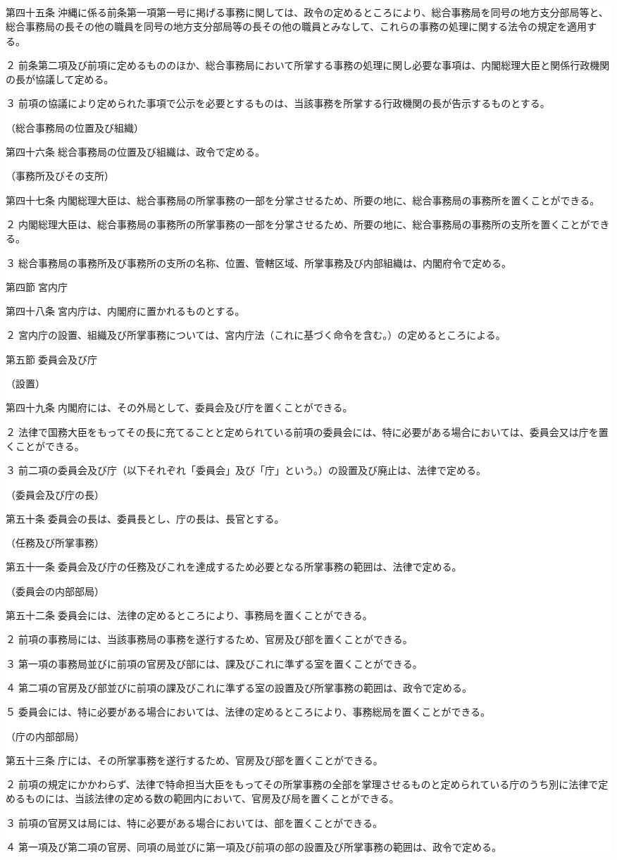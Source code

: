 第四十五条 沖縄に係る前条第一項第一号に掲げる事務に関しては、政令の定めるところにより、総合事務局を同号の地方支分部局等と、総合事務局の長その他の職員を同号の地方支分部局等の長その他の職員とみなして、これらの事務の処理に関する法令の規定を適用する。

２ 前条第二項及び前項に定めるもののほか、総合事務局において所掌する事務の処理に関し必要な事項は、内閣総理大臣と関係行政機関の長が協議して定める。

３ 前項の協議により定められた事項で公示を必要とするものは、当該事務を所掌する行政機関の長が告示するものとする。

（総合事務局の位置及び組織）

第四十六条 総合事務局の位置及び組織は、政令で定める。

（事務所及びその支所）

第四十七条 内閣総理大臣は、総合事務局の所掌事務の一部を分掌させるため、所要の地に、総合事務局の事務所を置くことができる。

２ 内閣総理大臣は、総合事務局の事務所の所掌事務の一部を分掌させるため、所要の地に、総合事務局の事務所の支所を置くことができる。

３ 総合事務局の事務所及び事務所の支所の名称、位置、管轄区域、所掌事務及び内部組織は、内閣府令で定める。

第四節 宮内庁

第四十八条 宮内庁は、内閣府に置かれるものとする。

２ 宮内庁の設置、組織及び所掌事務については、宮内庁法（これに基づく命令を含む。）の定めるところによる。

第五節 委員会及び庁

（設置）

第四十九条 内閣府には、その外局として、委員会及び庁を置くことができる。

２ 法律で国務大臣をもってその長に充てることと定められている前項の委員会には、特に必要がある場合においては、委員会又は庁を置くことができる。

３ 前二項の委員会及び庁（以下それぞれ「委員会」及び「庁」という。）の設置及び廃止は、法律で定める。

（委員会及び庁の長）

第五十条 委員会の長は、委員長とし、庁の長は、長官とする。

（任務及び所掌事務）

第五十一条 委員会及び庁の任務及びこれを達成するため必要となる所掌事務の範囲は、法律で定める。

（委員会の内部部局）

第五十二条 委員会には、法律の定めるところにより、事務局を置くことができる。

２ 前項の事務局には、当該事務局の事務を遂行するため、官房及び部を置くことができる。

３ 第一項の事務局並びに前項の官房及び部には、課及びこれに準ずる室を置くことができる。

４ 第二項の官房及び部並びに前項の課及びこれに準ずる室の設置及び所掌事務の範囲は、政令で定める。

５ 委員会には、特に必要がある場合においては、法律の定めるところにより、事務総局を置くことができる。

（庁の内部部局）

第五十三条 庁には、その所掌事務を遂行するため、官房及び部を置くことができる。

２ 前項の規定にかかわらず、法律で特命担当大臣をもってその所掌事務の全部を掌理させるものと定められている庁のうち別に法律で定めるものには、当該法律の定める数の範囲内において、官房及び局を置くことができる。

３ 前項の官房又は局には、特に必要がある場合においては、部を置くことができる。

４ 第一項及び第二項の官房、同項の局並びに第一項及び前項の部の設置及び所掌事務の範囲は、政令で定める。
